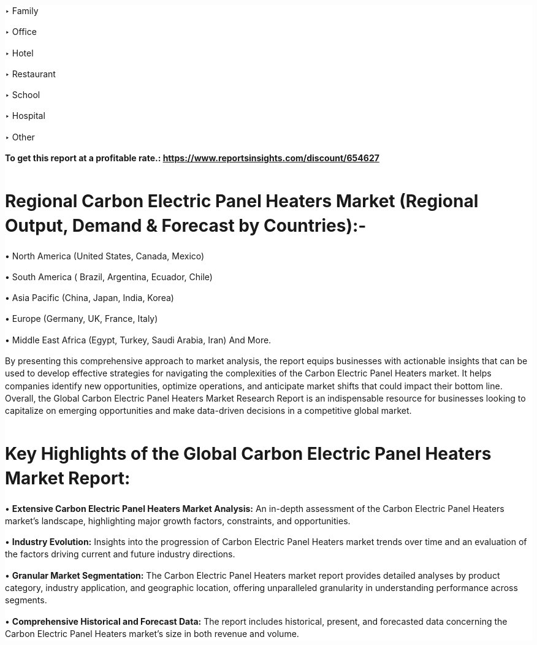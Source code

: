 ‣ Family

‣ Office

‣ Hotel

‣ Restaurant

‣ School

‣ Hospital

‣ Other

<strong>To get this report at a profitable rate.: <a href=https://www.reportsinsights.com/discount/654627>https://www.reportsinsights.com/discount/654627</a></strong></font>

# <strong>Regional Carbon Electric Panel Heaters Market (Regional Output, Demand &amp; Forecast by Countries):-</strong>

• North America (United States, Canada, Mexico)

• South America ( Brazil, Argentina, Ecuador, Chile)

• Asia Pacific (China, Japan, India, Korea)

• Europe (Germany, UK, France, Italy)

• Middle East Africa (Egypt, Turkey, Saudi Arabia, Iran) And More.

By presenting this comprehensive approach to market analysis, the report equips businesses with actionable insights that can be used to develop effective strategies for navigating the complexities of the Carbon Electric Panel Heaters market. It helps companies identify new opportunities, optimize operations, and anticipate market shifts that could impact their bottom line. Overall, the Global Carbon Electric Panel Heaters Market Research Report is an indispensable resource for businesses looking to capitalize on emerging opportunities and make data-driven decisions in a competitive global market.

# <strong>Key Highlights of the Global Carbon Electric Panel Heaters Market Report:</strong>

• <strong>Extensive Carbon Electric Panel Heaters Market Analysis:</strong> An in-depth assessment of the Carbon Electric Panel Heaters market’s landscape, highlighting major growth factors, constraints, and opportunities.

• <strong>Industry Evolution:</strong> Insights into the progression of Carbon Electric Panel Heaters market trends over time and an evaluation of the factors driving current and future industry directions.

• <strong>Granular Market Segmentation:</strong> The Carbon Electric Panel Heaters market report provides detailed analyses by product category, industry application, and geographic location, offering unparalleled granularity in understanding performance across segments.

• <strong>Comprehensive Historical and Forecast Data:</strong> The report includes historical, present, and forecasted data concerning the Carbon Electric Panel Heaters market’s size in both revenue and volume.
